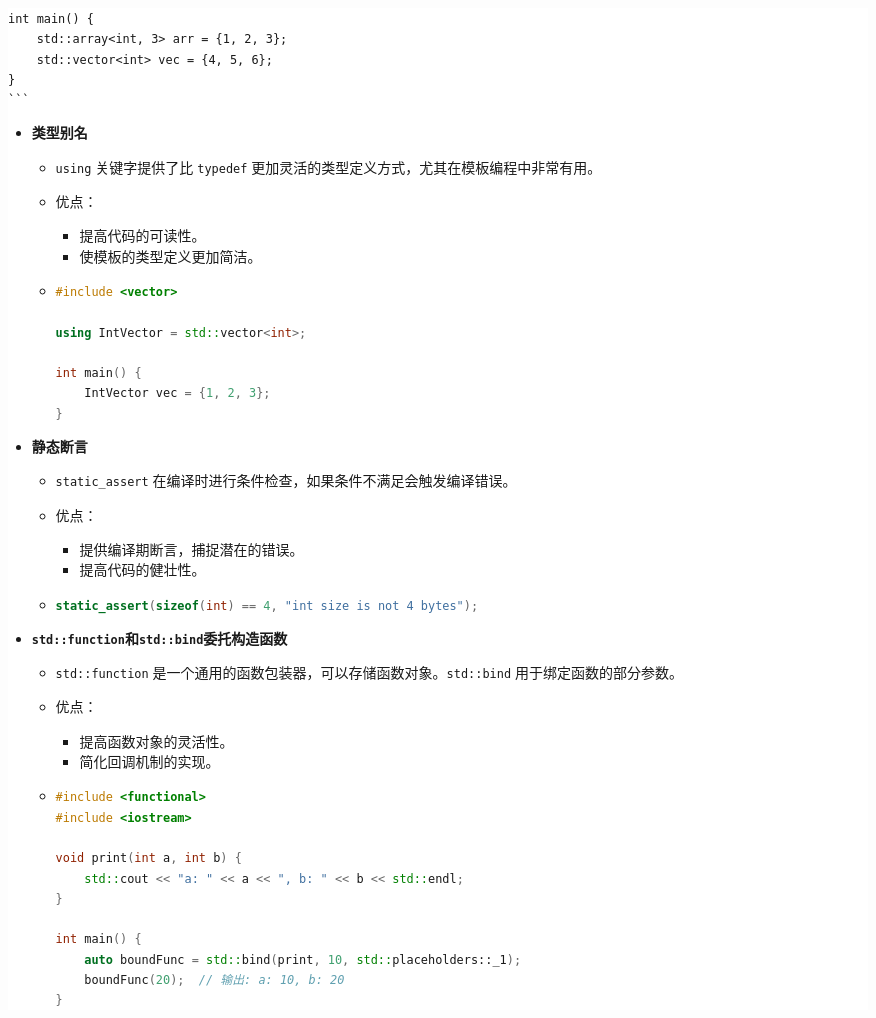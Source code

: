     int main() {
        std::array<int, 3> arr = {1, 2, 3};
        std::vector<int> vec = {4, 5, 6};
    }
    ```

- **类型别名**

  - `using` 关键字提供了比 `typedef` 更加灵活的类型定义方式，尤其在模板编程中非常有用。

  - 优点：

    - 提高代码的可读性。
    - 使模板的类型定义更加简洁。

  - ```c++
    #include <vector>
    
    using IntVector = std::vector<int>;
    
    int main() {
        IntVector vec = {1, 2, 3};
    }
    ```

- **静态断言**

  - `static_assert` 在编译时进行条件检查，如果条件不满足会触发编译错误。

  - 优点：

    - 提供编译期断言，捕捉潜在的错误。
    - 提高代码的健壮性。

  - ```c++
    static_assert(sizeof(int) == 4, "int size is not 4 bytes");
    ```

- **`std::function`和`std::bind`委托构造函数**

  - `std::function` 是一个通用的函数包装器，可以存储函数对象。`std::bind` 用于绑定函数的部分参数。

  - 优点：

    - 提高函数对象的灵活性。
    - 简化回调机制的实现。

  - ```c++
    #include <functional>
    #include <iostream>
    
    void print(int a, int b) {
        std::cout << "a: " << a << ", b: " << b << std::endl;
    }
    
    int main() {
        auto boundFunc = std::bind(print, 10, std::placeholders::_1);
        boundFunc(20);  // 输出: a: 10, b: 20
    }
    ```
